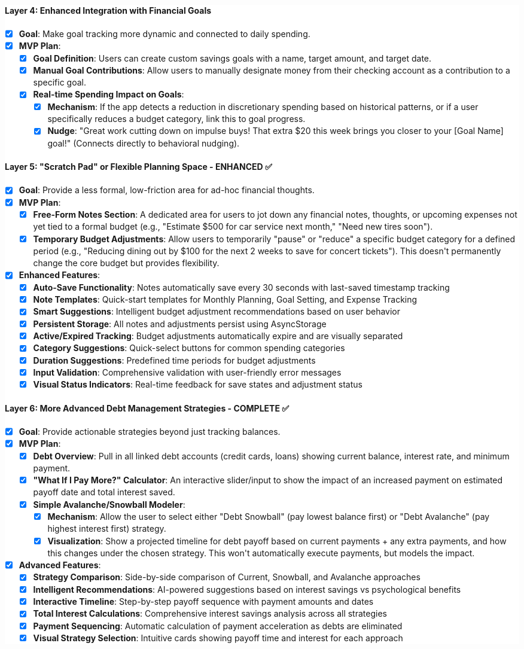 #### Layer 4: Enhanced Integration with Financial Goals

- [x] **Goal**: Make goal tracking more dynamic and connected to daily spending.
- [x] **MVP Plan**:
    - [x] **Goal Definition**: Users can create custom savings goals with a name, target amount, and target date.
    - [x] **Manual Goal Contributions**: Allow users to manually designate money from their checking account as a contribution to a specific goal.
    - [x] **Real-time Spending Impact on Goals**:
        - [x] **Mechanism**: If the app detects a reduction in discretionary spending based on historical patterns, or if a user specifically reduces a budget category, link this to goal progress.
        - [x] **Nudge**: "Great work cutting down on impulse buys! That extra $20 this week brings you closer to your [Goal Name] goal!" (Connects directly to behavioral nudging).

#### Layer 5: "Scratch Pad" or Flexible Planning Space - ENHANCED ✅

- [x] **Goal**: Provide a less formal, low-friction area for ad-hoc financial thoughts.
- [x] **MVP Plan**:
    - [x] **Free-Form Notes Section**: A dedicated area for users to jot down any financial notes, thoughts, or upcoming expenses not yet tied to a formal budget (e.g., "Estimate $500 for car service next month," "Need new tires soon").
    - [x] **Temporary Budget Adjustments**: Allow users to temporarily "pause" or "reduce" a specific budget category for a defined period (e.g., "Reducing dining out by $100 for the next 2 weeks to save for concert tickets"). This doesn't permanently change the core budget but provides flexibility.
- [x] **Enhanced Features**:
    - [x] **Auto-Save Functionality**: Notes automatically save every 30 seconds with last-saved timestamp tracking
    - [x] **Note Templates**: Quick-start templates for Monthly Planning, Goal Setting, and Expense Tracking
    - [x] **Smart Suggestions**: Intelligent budget adjustment recommendations based on user behavior
    - [x] **Persistent Storage**: All notes and adjustments persist using AsyncStorage
    - [x] **Active/Expired Tracking**: Budget adjustments automatically expire and are visually separated
    - [x] **Category Suggestions**: Quick-select buttons for common spending categories
    - [x] **Duration Suggestions**: Predefined time periods for budget adjustments
    - [x] **Input Validation**: Comprehensive validation with user-friendly error messages
    - [x] **Visual Status Indicators**: Real-time feedback for save states and adjustment status

#### Layer 6: More Advanced Debt Management Strategies - COMPLETE ✅

- [x] **Goal**: Provide actionable strategies beyond just tracking balances.
- [x] **MVP Plan**:
    - [x] **Debt Overview**: Pull in all linked debt accounts (credit cards, loans) showing current balance, interest rate, and minimum payment.
    - [x] **"What If I Pay More?" Calculator**: An interactive slider/input to show the impact of an increased payment on estimated payoff date and total interest saved.
    - [x] **Simple Avalanche/Snowball Modeler**:
        - [x] **Mechanism**: Allow the user to select either "Debt Snowball" (pay lowest balance first) or "Debt Avalanche" (pay highest interest first) strategy.
        - [x] **Visualization**: Show a projected timeline for debt payoff based on current payments + any extra payments, and how this changes under the chosen strategy. This won't automatically execute payments, but models the impact.
- [x] **Advanced Features**:
    - [x] **Strategy Comparison**: Side-by-side comparison of Current, Snowball, and Avalanche approaches
    - [x] **Intelligent Recommendations**: AI-powered suggestions based on interest savings vs psychological benefits
    - [x] **Interactive Timeline**: Step-by-step payoff sequence with payment amounts and dates
    - [x] **Total Interest Calculations**: Comprehensive interest savings analysis across all strategies
    - [x] **Payment Sequencing**: Automatic calculation of payment acceleration as debts are eliminated
    - [x] **Visual Strategy Selection**: Intuitive cards showing payoff time and interest for each approach